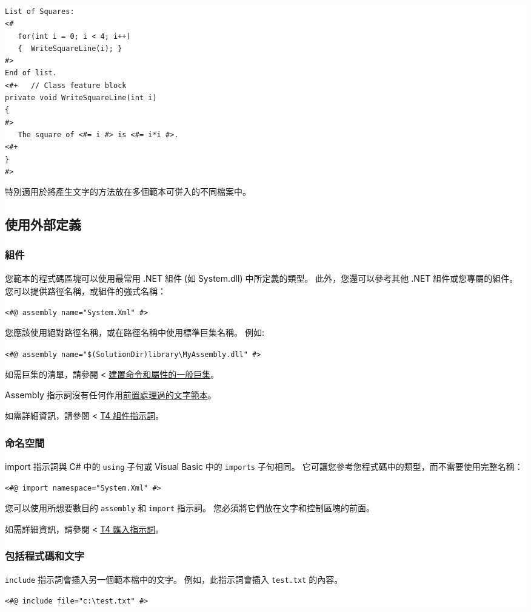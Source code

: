 ```  
List of Squares:  
<#  
   for(int i = 0; i < 4; i++)  
   {  WriteSquareLine(i); }  
#>  
End of list.  
<#+   // Class feature block  
private void WriteSquareLine(int i)  
{  
#>  
   The square of <#= i #> is <#= i*i #>.  
<#+     
}  
#>  
```  
  
 特別適用於將產生文字的方法放在多個範本可併入的不同檔案中。  
  
## <a name="using-external-definitions"></a>使用外部定義  
  
### <a name="assemblies"></a>組件  
 您範本的程式碼區塊可以使用最常用 .NET 組件 (如 System.dll) 中所定義的類型。 此外，您還可以參考其他 .NET 組件或您專屬的組件。 您可以提供路徑名稱，或組件的強式名稱：  
  
```  
<#@ assembly name="System.Xml" #>  
```  
  
 您應該使用絕對路徑名稱，或在路徑名稱中使用標準巨集名稱。 例如:   
  
```  
<#@ assembly name="$(SolutionDir)library\MyAssembly.dll" #>  
```  
  
 如需巨集的清單，請參閱 <<c0> [ 建置命令和屬性的一般巨集](https://msdn.microsoft.com/library/239bd708-2ea9-4687-b264-043f1febf98b)。  
  
 Assembly 指示詞沒有任何作用[前置處理過的文字範本](../modeling/run-time-text-generation-with-t4-text-templates.md)。  
  
 如需詳細資訊，請參閱 < [T4 組件指示詞](../modeling/t4-assembly-directive.md)。  
  
### <a name="namespaces"></a>命名空間  
 import 指示詞與 C# 中的 `using` 子句或 Visual Basic 中的 `imports` 子句相同。 它可讓您參考您程式碼中的類型，而不需要使用完整名稱：  
  
```  
<#@ import namespace="System.Xml" #>  
```  
  
 您可以使用所想要數目的 `assembly` 和 `import` 指示詞。 您必須將它們放在文字和控制區塊的前面。  
  
 如需詳細資訊，請參閱 < [T4 匯入指示詞](../modeling/t4-import-directive.md)。  
  
### <a name="Include"></a> 包括程式碼和文字  
 `include` 指示詞會插入另一個範本檔中的文字。 例如，此指示詞會插入 `test.txt` 的內容。  
  
 `<#@ include file="c:\test.txt" #>`  
  